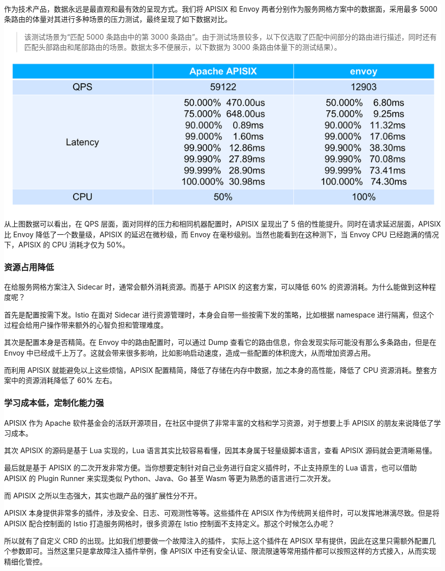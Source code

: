 作为技术产品，数据永远是最直观和最有效的呈现方式。我们将 APISIX 和 Envoy 两者分别作为服务网格方案中的数据面，采用最多 5000 条路由的体量对其进行多种场景的压力测试，最终呈现了如下数据对比。

> 该测试场景为“匹配 5000 条路由中的第 3000 条路由”。由于测试场景较多，以下仅选取了匹配中间部分的路由进行描述，同时还有匹配头部路由和尾部路由的场景。数据太多不便展示，以下数据为 3000 条路由体量下的测试结果）。

![](apisix-service-4.png)

从上图数据可以看出，在 QPS 层面，面对同样的压力和相同机器配置时，APISIX 呈现出了 5 倍的性能提升。同时在请求延迟层面，APISIX 比 Envoy 降低了一个数量级，APISIX 的延迟在微秒级，而 Envoy 在毫秒级别。当然也能看到在这种测下，当 Envoy CPU 已经跑满的情况下，APISIX 的 CPU 消耗才仅为 50%。

### 资源占用降低

在给服务网格方案注入 Sidecar 时，通常会额外消耗资源。而基于 APISIX 的这套方案，可以降低 60% 的资源消耗。为什么能做到这种程度呢？

首先是配置按需下发。Istio 在面对 Sidecar 进行资源管理时，本身会自带一些按需下发的策略，比如根据 namespace 进行隔离，但这个过程会给用户操作带来额外的心智负担和管理难度。

其次是配置本身是否精简。在 Envoy 中的路由配置时，可以通过 Dump 查看它的路由信息，你会发现实际可能没有那么多条路由，但是在 Envoy 中已经成千上万了。这就会带来很多影响，比如影响启动速度，造成一些配置的体积庞大，从而增加资源占用。

而利用 APISIX 就能避免以上这些烦恼，APISIX 配置精简，降低了存储在内存中数据，加之本身的高性能，降低了 CPU 资源消耗。整套方案中的资源消耗降低了 60% 左右。

### 学习成本低，定制化能力强

APISIX 作为 Apache 软件基金会的活跃开源项目，在社区中提供了非常丰富的文档和学习资源，对于想要上手 APISIX 的朋友来说降低了学习成本。

其次 APISIX 的源码是基于 Lua 实现的，Lua 语言其实比较容易看懂，因其本身属于轻量级脚本语言，查看 APISIX 源码就会更清晰易懂。

最后就是基于 APISIX 的二次开发非常方便。当你想要定制针对自己业务进行自定义插件时，不止支持原生的 Lua 语言，也可以借助 APISIX 的 Plugin Runner 来实现类似 Python、Java、Go 甚至 Wasm 等更为熟悉的语言进行二次开发。

而 APISIX 之所以生态强大，其实也跟产品的强扩展性分不开。

APISIX 本身提供非常多的插件，涉及安全、日志、可观测性等等。这些插件在 APISIX 作为传统网关组件时，可以发挥地淋漓尽致。但是将 APISIX 配合控制面的 Istio 打造服务网格时，很多资源在 Istio 控制面不支持定义。那这个时候怎么办呢？

所以就有了自定义 CRD 的出现。比如我们想要做一个故障注入的插件， 实际上这个插件在 APISIX 早有提供，因此在这里只需额外配置几个参数即可。当然这里只是拿故障注入插件举例，像 APISIX 中还有安全认证、限流限速等常用插件都可以按照这样的方式接入，从而实现精细化管控。
